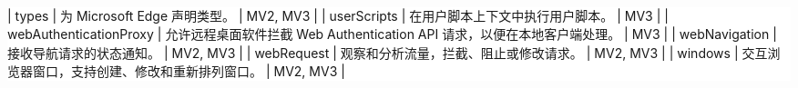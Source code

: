 | types                   | 为 Microsoft Edge 声明类型。                                                                                             | MV2, MV3     |
| userScripts             | 在用户脚本上下文中执行用户脚本。                                                                                          | MV3          |
| webAuthenticationProxy  | 允许远程桌面软件拦截 Web Authentication API 请求，以便在本地客户端处理。                                                  | MV3          |
| webNavigation           | 接收导航请求的状态通知。                                                                                                 | MV2, MV3     |
| webRequest              | 观察和分析流量，拦截、阻止或修改请求。                                                                                   | MV2, MV3     |
| windows                 | 交互浏览器窗口，支持创建、修改和重新排列窗口。                                                                            | MV2, MV3     |

